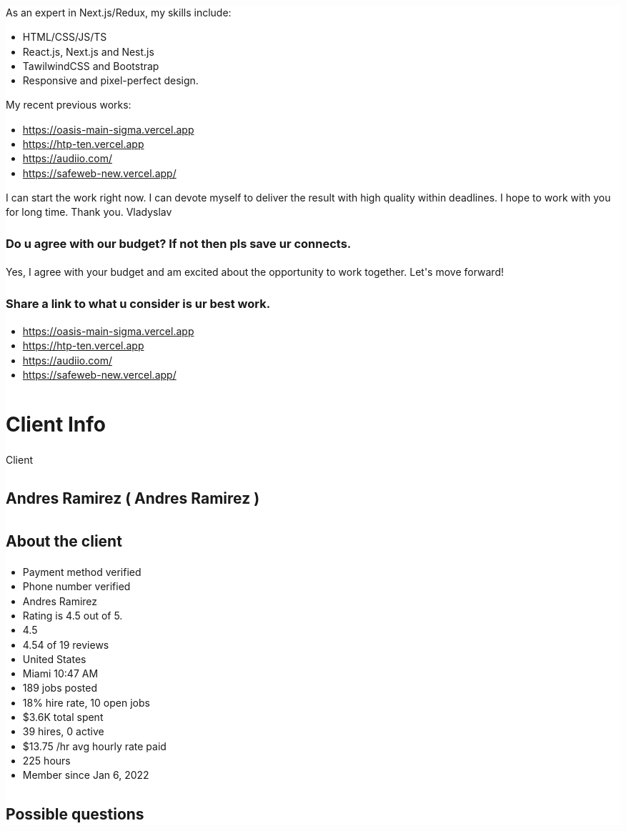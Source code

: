 As an expert in Next.js/Redux, my skills include:
- HTML/CSS/JS/TS
- React.js, Next.js and Nest.js
- TawilwindCSS and Bootstrap
- Responsive and pixel-perfect design.

My recent previous works:

- https://oasis-main-sigma.vercel.app
- https://htp-ten.vercel.app
- https://audiio.com/
- https://safeweb-new.vercel.app/

I can start the work right now. I can devote myself to deliver the result with high quality within deadlines. I hope to work with you for long time.
Thank you.
Vladyslav

### Do u agree with our budget? If not then pls save ur connects.
Yes, I agree with your budget and am excited about the opportunity to work together. Let's move forward!
### Share a link to what u consider is ur best work.
- https://oasis-main-sigma.vercel.app
- https://htp-ten.vercel.app
- https://audiio.com/
- https://safeweb-new.vercel.app/
# Client Info
Client
## Andres Ramirez ( Andres Ramirez )
## About the client
- Payment method verified
- Phone number verified
- Andres Ramirez
- Rating is 4.5 out of 5.
- 4.5
- 4.54 of 19 reviews
- United States
- Miami 10:47 AM
- 189 jobs posted
- 18% hire rate, 10 open jobs
- $3.6K total spent
- 39 hires, 0 active
- $13.75 /hr avg hourly rate paid
- 225 hours
- Member since Jan 6, 2022

## Possible questions
